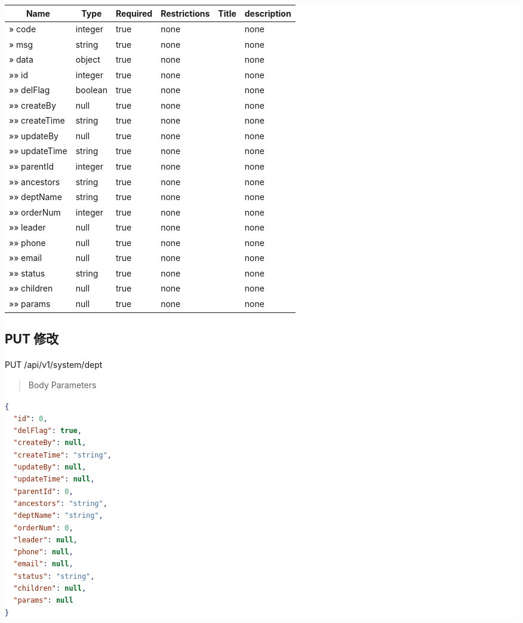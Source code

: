 |Name|Type|Required|Restrictions|Title|description|
|---|---|---|---|---|---|
|» code|integer|true|none||none|
|» msg|string|true|none||none|
|» data|object|true|none||none|
|»» id|integer|true|none||none|
|»» delFlag|boolean|true|none||none|
|»» createBy|null|true|none||none|
|»» createTime|string|true|none||none|
|»» updateBy|null|true|none||none|
|»» updateTime|string|true|none||none|
|»» parentId|integer|true|none||none|
|»» ancestors|string|true|none||none|
|»» deptName|string|true|none||none|
|»» orderNum|integer|true|none||none|
|»» leader|null|true|none||none|
|»» phone|null|true|none||none|
|»» email|null|true|none||none|
|»» status|string|true|none||none|
|»» children|null|true|none||none|
|»» params|null|true|none||none|

## PUT 修改

PUT /api/v1/system/dept

> Body Parameters

```json
{
  "id": 0,
  "delFlag": true,
  "createBy": null,
  "createTime": "string",
  "updateBy": null,
  "updateTime": null,
  "parentId": 0,
  "ancestors": "string",
  "deptName": "string",
  "orderNum": 0,
  "leader": null,
  "phone": null,
  "email": null,
  "status": "string",
  "children": null,
  "params": null
}
```
